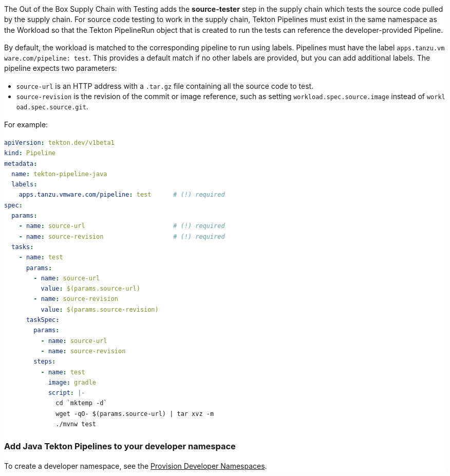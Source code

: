 The Out of the Box Supply Chain with Testing adds the **source-tester** step in
the supply chain which tests the source code pulled by the supply chain. For
source code testing to work in the supply chain, Tekton Pipelines must exist in
the same namespace as the Workload so that the Tekton PipelineRun object that is
created to run the tests can reference the developer-provided Pipeline.

By default, the workload is matched to the corresponding pipeline to run using
labels. Pipelines must have the label `apps.tanzu.vmware.com/pipeline: test`.
This provides a default match if no other labels are provided, but you can add
additional labels. The pipeline expects two parameters:

- `source-url` is an HTTP address with a `.tar.gz` file containing all the source code to test.
- `source-revision` is the revision of the commit or image reference, such as setting `workload.spec.source.image` instead of `workload.spec.source.git`.

For example:

```yaml
apiVersion: tekton.dev/v1beta1
kind: Pipeline
metadata:
  name: tekton-pipeline-java
  labels:
    apps.tanzu.vmware.com/pipeline: test      # (!) required
spec:
  params:
    - name: source-url                        # (!) required
    - name: source-revision                   # (!) required
  tasks:
    - name: test
      params:
        - name: source-url
          value: $(params.source-url)
        - name: source-revision
          value: $(params.source-revision)
      taskSpec:
        params:
          - name: source-url
          - name: source-revision
        steps:
          - name: test
            image: gradle
            script: |-
              cd `mktemp -d`
              wget -qO- $(params.source-url) | tar xvz -m
              ./mvnw test
```

### <a id='add-dev-ns'></a> Add Java Tekton Pipelines to your developer namespace

To create a developer namespace, see the [Provision Developer Namespaces](provision-developer-ns.hbs.md).
